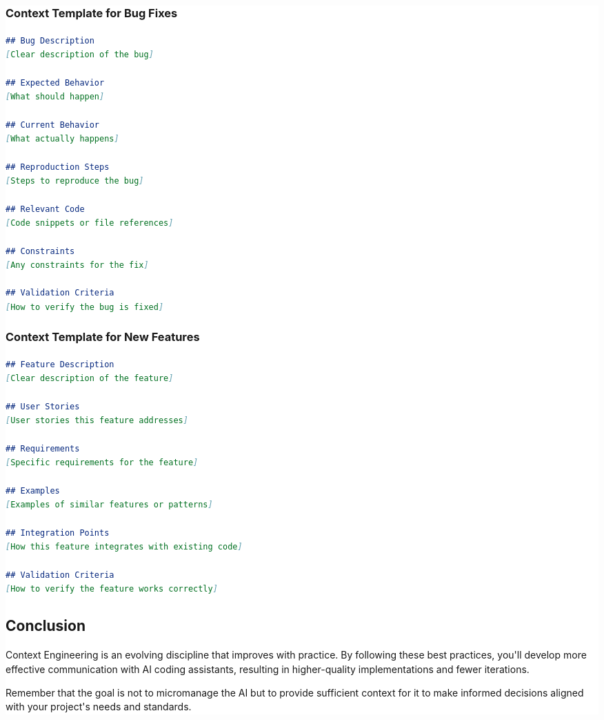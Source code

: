 ### Context Template for Bug Fixes

```markdown
## Bug Description
[Clear description of the bug]

## Expected Behavior
[What should happen]

## Current Behavior
[What actually happens]

## Reproduction Steps
[Steps to reproduce the bug]

## Relevant Code
[Code snippets or file references]

## Constraints
[Any constraints for the fix]

## Validation Criteria
[How to verify the bug is fixed]
```

### Context Template for New Features

```markdown
## Feature Description
[Clear description of the feature]

## User Stories
[User stories this feature addresses]

## Requirements
[Specific requirements for the feature]

## Examples
[Examples of similar features or patterns]

## Integration Points
[How this feature integrates with existing code]

## Validation Criteria
[How to verify the feature works correctly]
```

## Conclusion

Context Engineering is an evolving discipline that improves with practice. By following these best practices, you'll develop more effective communication with AI coding assistants, resulting in higher-quality implementations and fewer iterations.

Remember that the goal is not to micromanage the AI but to provide sufficient context for it to make informed decisions aligned with your project's needs and standards.
